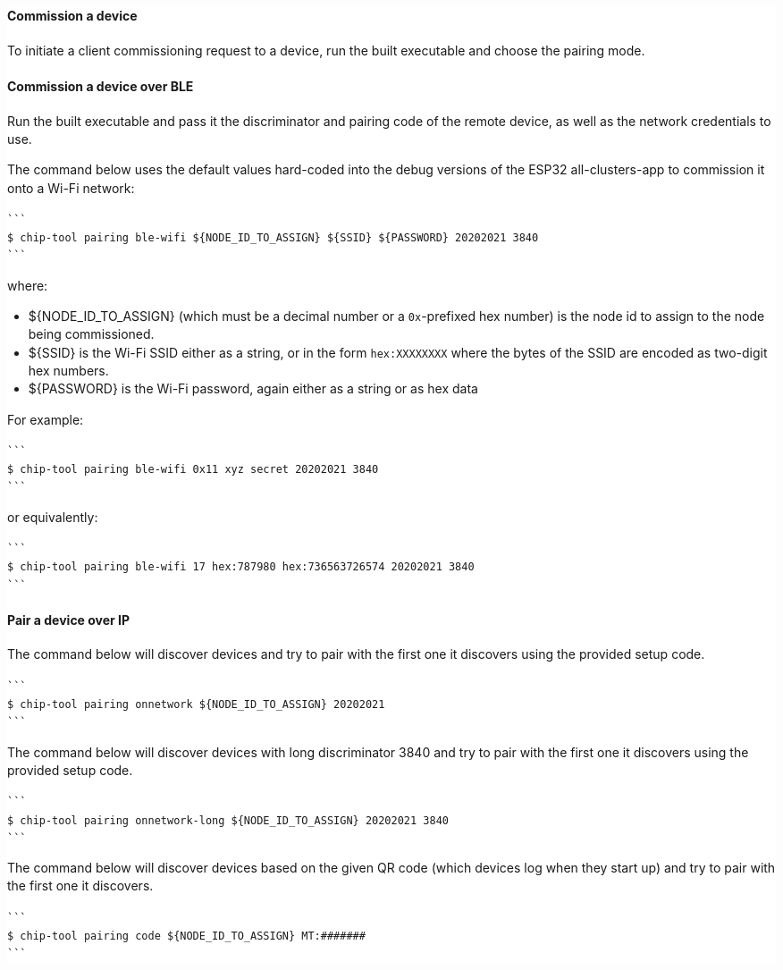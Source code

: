 #### Commission a device

To initiate a client commissioning request to a device, run the built executable
and choose the pairing mode.

#### Commission a device over BLE

Run the built executable and pass it the discriminator and pairing code of the
remote device, as well as the network credentials to use.

The command below uses the default values hard-coded into the debug versions of
the ESP32 all-clusters-app to commission it onto a Wi-Fi network:

    ```
    $ chip-tool pairing ble-wifi ${NODE_ID_TO_ASSIGN} ${SSID} ${PASSWORD} 20202021 3840
    ```

where:

-   \${NODE_ID_TO_ASSIGN} (which must be a decimal number or a `0x`-prefixed hex
    number) is the node id to assign to the node being commissioned.
-   \${SSID} is the Wi-Fi SSID either as a string, or in the form `hex:XXXXXXXX`
    where the bytes of the SSID are encoded as two-digit hex numbers.
-   \${PASSWORD} is the Wi-Fi password, again either as a string or as hex data

For example:

    ```
    $ chip-tool pairing ble-wifi 0x11 xyz secret 20202021 3840
    ```

or equivalently:

    ```
    $ chip-tool pairing ble-wifi 17 hex:787980 hex:736563726574 20202021 3840
    ```

#### Pair a device over IP

The command below will discover devices and try to pair with the first one it
discovers using the provided setup code.

    ```
    $ chip-tool pairing onnetwork ${NODE_ID_TO_ASSIGN} 20202021
    ```

The command below will discover devices with long discriminator 3840 and try to
pair with the first one it discovers using the provided setup code.

    ```
    $ chip-tool pairing onnetwork-long ${NODE_ID_TO_ASSIGN} 20202021 3840
    ```

The command below will discover devices based on the given QR code (which
devices log when they start up) and try to pair with the first one it discovers.

    ```
    $ chip-tool pairing code ${NODE_ID_TO_ASSIGN} MT:#######
    ```
